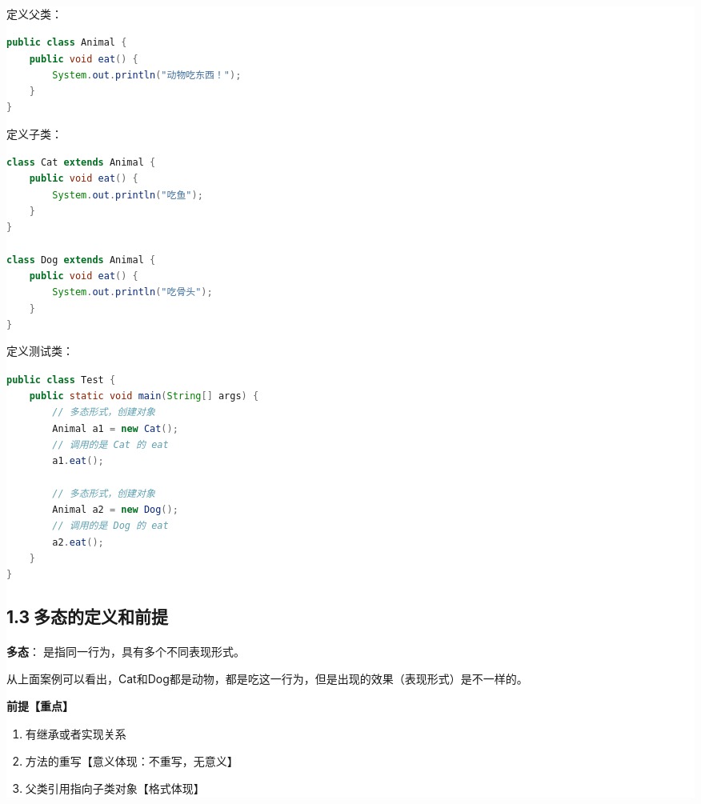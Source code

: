 定义父类：

```java
public class Animal {
    public void eat() {
        System.out.println("动物吃东西！");
    }
}
```

定义子类：

```java
class Cat extends Animal {  
    public void eat() {  
        System.out.println("吃鱼");  
    }  
}  

class Dog extends Animal {  
    public void eat() {  
        System.out.println("吃骨头");  
    }  
}
```

定义测试类：

```java
public class Test {
    public static void main(String[] args) {
        // 多态形式，创建对象
        Animal a1 = new Cat();
        // 调用的是 Cat 的 eat
        a1.eat();

        // 多态形式，创建对象
        Animal a2 = new Dog();
        // 调用的是 Dog 的 eat
        a2.eat();
    }  
}
```

## 1.3 多态的定义和前提

**多态**： 是指同一行为，具有多个不同表现形式。

从上面案例可以看出，Cat和Dog都是动物，都是吃这一行为，但是出现的效果（表现形式）是不一样的。

 **前提【重点】**

1. 有继承或者实现关系

2. 方法的重写【意义体现：不重写，无意义】

3. 父类引用指向子类对象【格式体现】

